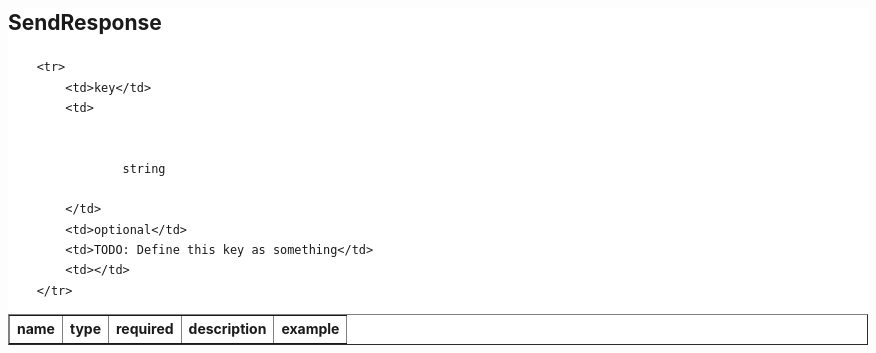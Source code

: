 </table>

## <a name="/definitions/SendResponse">SendResponse</a>

<table border="1">
    <tr>
        <th>name</th>
        <th>type</th>
        <th>required</th>
        <th>description</th>
        <th>example</th>
    </tr>
    
        <tr>
            <td>key</td>
            <td>
                
                    
                    string
                
            </td>
            <td>optional</td>
            <td>TODO: Define this key as something</td>
            <td></td>
        </tr>
    
</table>

